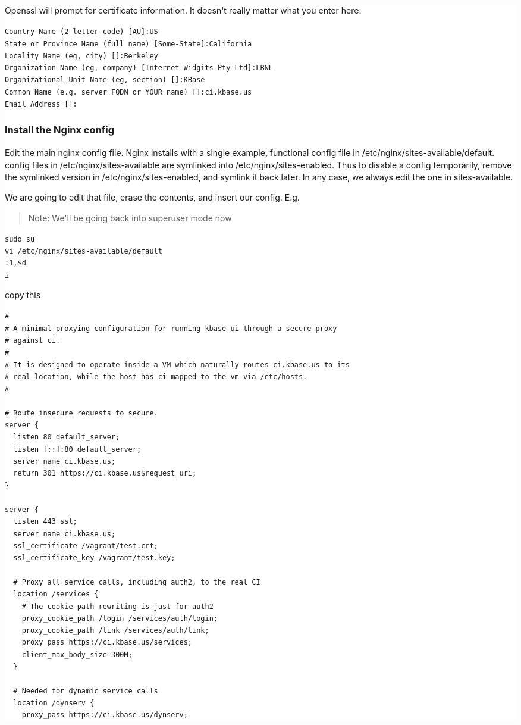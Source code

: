 Openssl will prompt for certificate information. It doesn't really matter what you enter here:

```text
Country Name (2 letter code) [AU]:US
State or Province Name (full name) [Some-State]:California
Locality Name (eg, city) []:Berkeley
Organization Name (eg, company) [Internet Widgits Pty Ltd]:LBNL
Organizational Unit Name (eg, section) []:KBase
Common Name (e.g. server FQDN or YOUR name) []:ci.kbase.us
Email Address []:
```

### Install the Nginx config

Edit the main nginx config file. Nginx installs with a single example, functional config file in /etc/nginx/sites-available/default. config files in /etc/nginx/sites-available are symlinked into /etc/nginx/sites-enabled. Thus to disable a config temporarily, remove the symlinked version in /etc/nginx/sites-enabled, and symlink it back later. In any case, we always edit the one in sites-available.

We are going to edit that file, erase the contents, and insert our config. E.g.

> Note: We'll be going back into superuser mode now

```text
sudo su
vi /etc/nginx/sites-available/default
:1,$d
i
```

copy this 

```text
#
# A minimal proxying configuration for running kbase-ui through a secure proxy
# against ci.
# 
# It is designed to operate inside a VM which naturally routes ci.kbase.us to its
# real location, while the host has ci mapped to the vm via /etc/hosts.
#

# Route insecure requests to secure.
server {
  listen 80 default_server;
  listen [::]:80 default_server;
  server_name ci.kbase.us;
  return 301 https://ci.kbase.us$request_uri;
}

server {
  listen 443 ssl;
  server_name ci.kbase.us;
  ssl_certificate /vagrant/test.crt;
  ssl_certificate_key /vagrant/test.key;
  
  # Proxy all service calls, including auth2, to the real CI
  location /services {
    # The cookie path rewriting is just for auth2
    proxy_cookie_path /login /services/auth/login;
    proxy_cookie_path /link /services/auth/link;
    proxy_pass https://ci.kbase.us/services;
    client_max_body_size 300M;
  }

  # Needed for dynamic service calls
  location /dynserv {
    proxy_pass https://ci.kbase.us/dynserv;
```